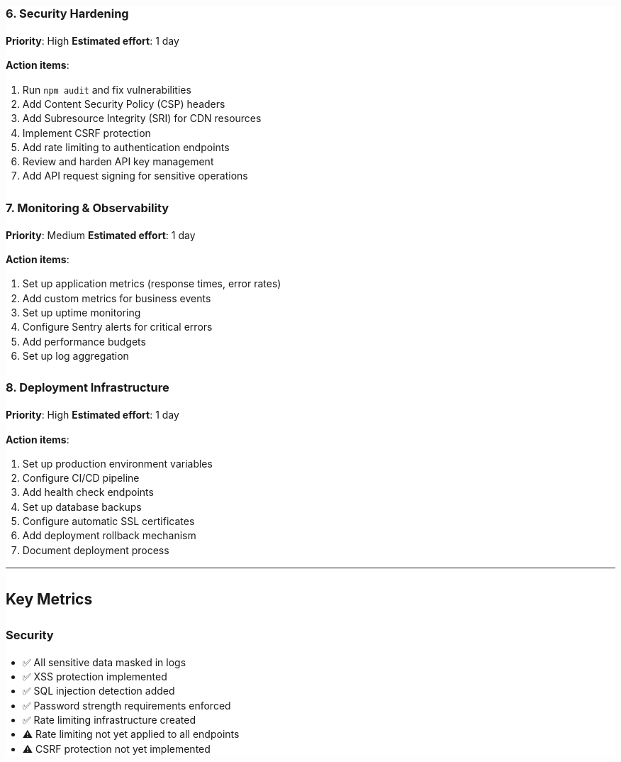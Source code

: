 ### 6. Security Hardening
**Priority**: High
**Estimated effort**: 1 day

**Action items**:
1. Run `npm audit` and fix vulnerabilities
2. Add Content Security Policy (CSP) headers
3. Add Subresource Integrity (SRI) for CDN resources
4. Implement CSRF protection
5. Add rate limiting to authentication endpoints
6. Review and harden API key management
7. Add API request signing for sensitive operations

### 7. Monitoring & Observability
**Priority**: Medium
**Estimated effort**: 1 day

**Action items**:
1. Set up application metrics (response times, error rates)
2. Add custom metrics for business events
3. Set up uptime monitoring
4. Configure Sentry alerts for critical errors
5. Add performance budgets
6. Set up log aggregation

### 8. Deployment Infrastructure
**Priority**: High
**Estimated effort**: 1 day

**Action items**:
1. Set up production environment variables
2. Configure CI/CD pipeline
3. Add health check endpoints
4. Set up database backups
5. Configure automatic SSL certificates
6. Add deployment rollback mechanism
7. Document deployment process

---

## Key Metrics

### Security
- ✅ All sensitive data masked in logs
- ✅ XSS protection implemented
- ✅ SQL injection detection added
- ✅ Password strength requirements enforced
- ✅ Rate limiting infrastructure created
- ⚠️ Rate limiting not yet applied to all endpoints
- ⚠️ CSRF protection not yet implemented
